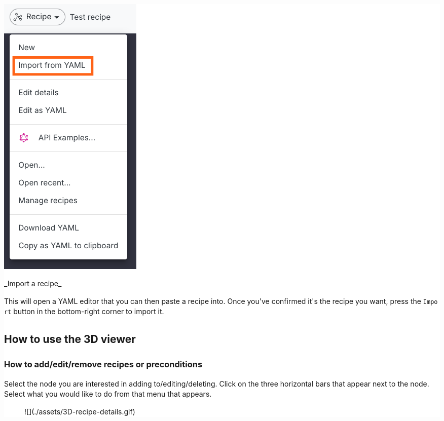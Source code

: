   ![](./assets/import-from-yaml.png)
  <figcaption>_Import a recipe_</figcaption>
</figure>

This will open a YAML editor that you can then paste a recipe into. Once you've confirmed it's the recipe you want, press the `Import` button in the bottom-right corner to import it.

## How to use the 3D viewer

### How to add/edit/remove recipes or preconditions

Select the node you are interested in adding to/editing/deleting. Click on the three horizontal bars that appear next to the node. Select what you would like to do from that menu that appears.

<figure>
  ![](./assets/3D-recipe-details.gif)
